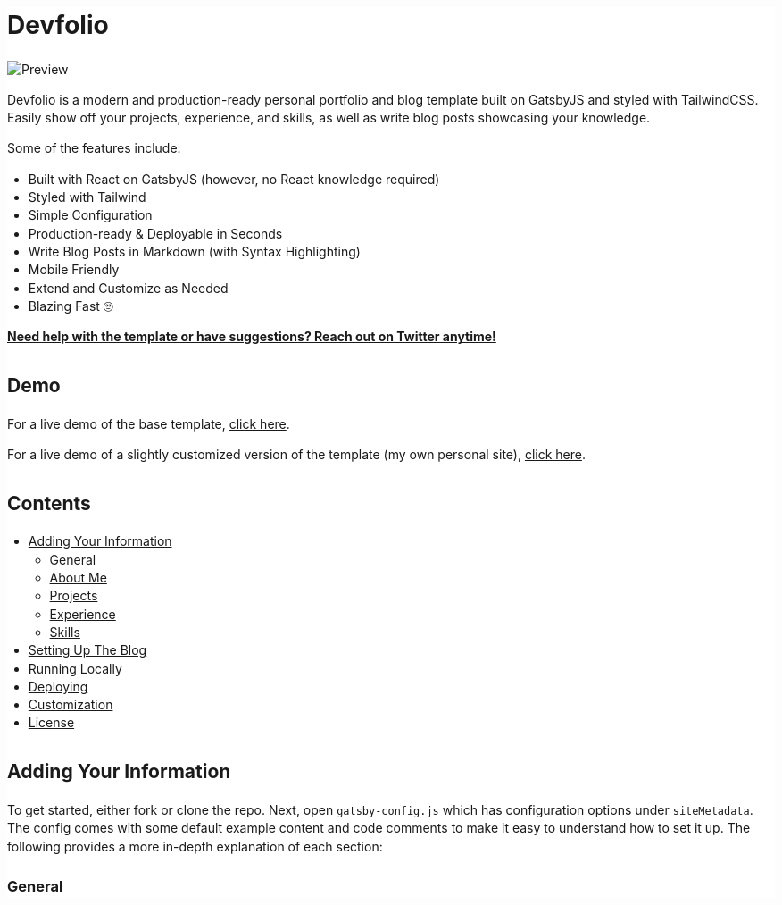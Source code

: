# Devfolio

![Preview](https://user-images.githubusercontent.com/9112801/96329524-c8906600-101b-11eb-8fd8-4d45e7f0cd1b.jpg)

Devfolio is a modern and production-ready personal portfolio and blog template built on GatsbyJS and styled with TailwindCSS. Easily show off your projects, experience, and skills, as well as write blog posts showcasing your knowledge.

Some of the features include:

- Built with React on GatsbyJS (however, no React knowledge required)
- Styled with Tailwind
- Simple Configuration
- Production-ready & Deployable in Seconds
- Write Blog Posts in Markdown (with Syntax Highlighting)
- Mobile Friendly
- Extend and Customize as Needed
- Blazing Fast 🙄

**[Need help with the template or have suggestions? Reach out on Twitter anytime!](https://twitter.com/rfitzio)**

## Demo

For a live demo of the base template, [click here](https://elastic-meninsky-aa7c74.netlify.app/).

For a live demo of a slightly customized version of the template (my own personal site), [click here](https://rfitz.io).

## Contents

- [Adding Your Information](#adding-your-information)
  - [General](#general)
  - [About Me](#about-me)
  - [Projects](#projects)
  - [Experience](#experience)
  - [Skills](#skills)
- [Setting Up The Blog](#setting-up-the-blog)
- [Running Locally](#running-locally)
- [Deploying](#deploying)
- [Customization](#customization)
- [License](#license)

## Adding Your Information

To get started, either fork or clone the repo. Next, open `gatsby-config.js` which has configuration options under `siteMetadata`. The config comes with some default example content and code comments to make it easy to understand how to set it up. The following provides a more in-depth explanation of each section:

### General
